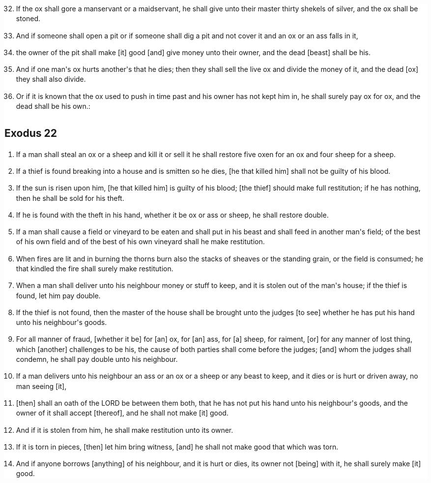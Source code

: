 32. If the ox shall gore a manservant or a maidservant, he shall give unto their master thirty shekels of silver, and the ox shall be stoned.

33. And if someone shall open a pit or if someone shall dig a pit and not cover it and an ox or an ass falls in it,

34. the owner of the pit shall make [it] good [and] give money unto their owner, and the dead [beast] shall be his.

35. And if one man's ox hurts another's that he dies; then they shall sell the live ox and divide the money of it, and the dead [ox] they shall also divide.

36. Or if it is known that the ox used to push in time past and his owner has not kept him in, he shall surely pay ox for ox, and the dead shall be his own.:

## Exodus 22

1. If a man shall steal an ox or a sheep and kill it or sell it he shall restore five oxen for an ox and four sheep for a sheep.

2. If a thief is found breaking into a house and is smitten so he dies, [he that killed him] shall not be guilty of his blood.

3. If the sun is risen upon him, [he that killed him] is guilty of his blood; [the thief] should make full restitution; if he has nothing, then he shall be sold for his theft.

4. If he is found with the theft in his hand, whether it be ox or ass or sheep, he shall restore double.

5. If a man shall cause a field or vineyard to be eaten and shall put in his beast and shall feed in another man's field; of the best of his own field and of the best of his own vineyard shall he make restitution.

6. When fires are lit and in burning the thorns burn also the stacks of sheaves or the standing grain, or the field is consumed; he that kindled the fire shall surely make restitution.

7. When a man shall deliver unto his neighbour money or stuff to keep, and it is stolen out of the man's house; if the thief is found, let him pay double.

8. If the thief is not found, then the master of the house shall be brought unto the judges [to see] whether he has put his hand unto his neighbour's goods.

9. For all manner of fraud, [whether it be] for [an] ox, for [an] ass, for [a] sheep, for raiment, [or] for any manner of lost thing, which [another] challenges to be his, the cause of both parties shall come before the judges; [and] whom the judges shall condemn, he shall pay double unto his neighbour.

10. If a man delivers unto his neighbour an ass or an ox or a sheep or any beast to keep, and it dies or is hurt or driven away, no man seeing [it],

11. [then] shall an oath of the LORD be between them both, that he has not put his hand unto his neighbour's goods, and the owner of it shall accept [thereof], and he shall not make [it] good.

12. And if it is stolen from him, he shall make restitution unto its owner.

13. If it is torn in pieces, [then] let him bring witness, [and] he shall not make good that which was torn.

14. And if anyone borrows [anything] of his neighbour, and it is hurt or dies, its owner not [being] with it, he shall surely make [it] good.
